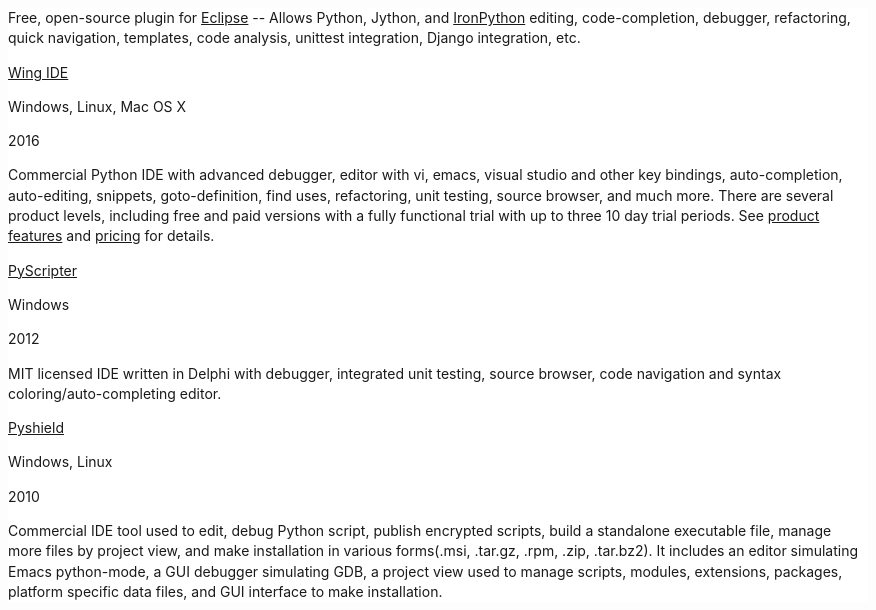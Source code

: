 </td><td style="vertical-align:top">

Free, open-source plugin for [Eclipse](http://www.eclipse.org) -- Allows Python, Jython, and [IronPython](/moin/IronPython) editing, code-completion, debugger, refactoring, quick navigation, templates, code analysis, unittest integration, Django integration, etc.

</td></tr><tr><td style="vertical-align:top"><span class="anchor" id="line-33"></span>

[Wing IDE](http://wingware.com/)

</td><td style="vertical-align:top">

Windows, Linux, Mac OS X

</td><td style="vertical-align:top">

2016

</td><td style="vertical-align:top">

Commercial Python IDE with advanced debugger, editor with vi, emacs, visual studio and other key bindings, auto-completion, auto-editing, snippets, goto-definition, find uses, refactoring, unit testing, source browser, and much more.  There are several product levels, including free and paid versions with a fully functional trial with up to three 10 day trial periods.  See [product features](http://wingware.com/wingide/features) and [pricing](http://wingware.com/store/purchase) for details.

</td></tr><tr><td style="vertical-align:top"><span class="anchor" id="line-34"></span>

[PyScripter](http://code.google.com/p/pyscripter/)

</td><td style="vertical-align:top">

Windows

</td><td style="vertical-align:top">

2012

</td><td style="vertical-align:top">

MIT licensed IDE written in Delphi with debugger, integrated unit testing, source browser, code navigation and syntax coloring/auto-completing editor.

</td></tr><tr><td style="vertical-align:top"><span class="anchor" id="line-35"></span>

[Pyshield](http://dashingsoft.com/products/pyshield.html)

</td><td style="vertical-align:top">

Windows, Linux

</td><td style="vertical-align:top">

2010

</td><td style="vertical-align:top">

Commercial IDE tool used to edit, debug Python script, publish encrypted scripts, build a standalone executable file, manage more files by project view, and make installation in various forms(.msi, .tar.gz, .rpm, .zip, .tar.bz2). It includes an editor simulating Emacs python-mode, a GUI debugger simulating GDB, a project view used to manage scripts, modules, extensions, packages, platform specific data files, and GUI interface to make installation.
